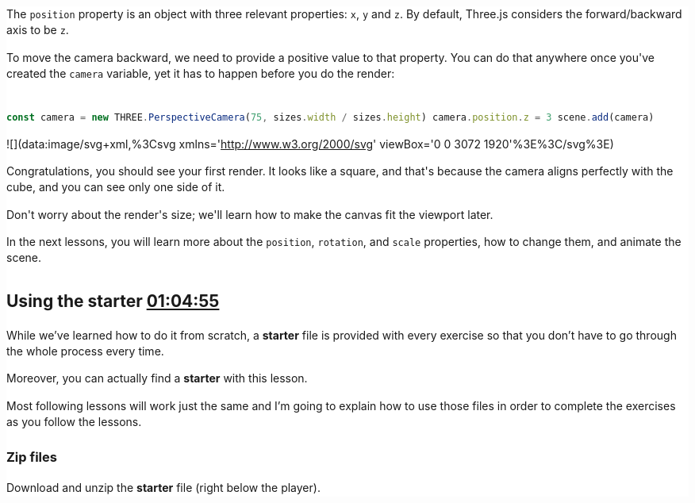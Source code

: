   

The `position` property is an object with three relevant properties: `x`, `y` and `z`. By default, Three.js considers the forward/backward axis to be `z`.

  

To move the camera backward, we need to provide a positive value to that property. You can do that anywhere once you've created the `camera` variable, yet it has to happen before you do the render:

  

```javascript

const camera = new THREE.PerspectiveCamera(75, sizes.width / sizes.height) camera.position.z = 3 scene.add(camera)

```

  

![](data:image/svg+xml,%3Csvg xmlns='http://www.w3.org/2000/svg' viewBox='0 0 3072 1920'%3E%3C/svg%3E)

  

Congratulations, you should see your first render. It looks like a square, and that's because the camera aligns perfectly with the cube, and you can see only one side of it.

  

Don't worry about the render's size; we'll learn how to make the canvas fit the viewport later.

  

In the next lessons, you will learn more about the `position`, `rotation`, and `scale` properties, how to change them, and animate the scene.

  

## Using the starter [01:04:55](https://threejs-journey.com/lessons/first-threejs-project#)[](https://threejs-journey.com/lessons/first-threejs-project#using-the-starter)

  

While we’ve learned how to do it from scratch, a **starter** file is provided with every exercise so that you don’t have to go through the whole process every time.

  

Moreover, you can actually find a **starter** with this lesson.

  

Most following lessons will work just the same and I’m going to explain how to use those files in order to complete the exercises as you follow the lessons.

  

### Zip files[](https://threejs-journey.com/lessons/first-threejs-project#zip-files)

  

Download and unzip the **starter** file (right below the player).

  
